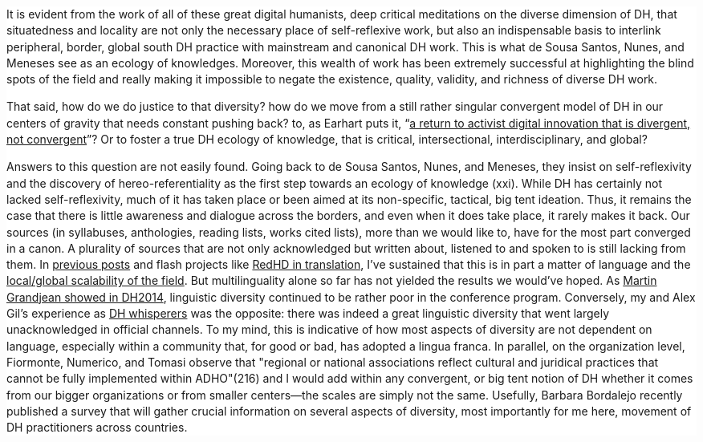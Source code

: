 It is evident from the work of all of these great digital humanists,
deep critical meditations on the diverse dimension of DH, that
situatedness and locality are not only the necessary place of
self-reflexive work, but also an indispensable basis to interlink
peripheral, border, global south DH practice with mainstream and
canonical DH work. This is what de Sousa Santos, Nunes, and Meneses see
as an ecology of knowledges. Moreover, this wealth of work has been
extremely successful at highlighting the blind spots of the field and
really making it impossible to negate the existence, quality, validity,
and richness of diverse DH work.

That said, how do we do justice to that diversity? how do we move from a
still rather singular convergent model of DH in our centers of gravity
that needs constant pushing back? to, as Earhart puts it, “[a return to
activist digital innovation that is divergent, not
convergent](http://quod.lib.umich.edu/cgi/t/text/idx/e/etlc/13455322.0001.001/1:3/--traces-of-the-old-uses-of-the-new-the-emergence-of-digital?g=dculture;rgn=div1;view=fulltext;xc=1)”?
Or to foster a true DH ecology of knowledge, that is critical,
intersectional, interdisciplinary, and global?

Answers to this question are not easily found. Going back to de Sousa
Santos, Nunes, and Meneses, they insist on self-reflexivity and the
discovery of hereo-referentiality as the first step towards an ecology
of knowledge (xxi). While DH has certainly not lacked self-reflexivity,
much of it has taken place or been aimed at its non-specific, tactical,
big tent ideation. Thus, it remains the case that there is little
awareness and dialogue across the borders, and even when it does take
place, it rarely makes it back. Our sources (in syllabuses, anthologies,
reading lists, works cited lists), more than we would like to, have for
the most part converged in a canon. A plurality of sources that are not
only acknowledged but written about, listened to and spoken to is still
lacking from them. In [previous
posts](http://elikaortega.net/2014/02/03/notes-towards-moving-ideas-around-the-dh-world/)
and flash projects like [RedHD in
translation](http://dayofdh2014.matrix.msu.edu/redhd/), I’ve sustained
that this is in part a matter of language and the [local/global
scalability of the
field](http://elikaortega.net/2014/07/02/scalability/). But
multilinguality alone so far has not yielded the results we would’ve
hoped. As [Martin Grandjean showed in
DH2014](http://www.martingrandjean.ch/multilinguisme-dans-la-science-dh2014/),
linguistic diversity continued to be rather poor in the conference
program. Conversely, my and Alex Gil’s experience as [DH
whisperers](http://elikaortega.net/2014/07/21/dhwhisperer/) was the
opposite: there was indeed a great linguistic diversity that went
largely unacknowledged in official channels. To my mind, this is
indicative of how most aspects of diversity are not dependent on
language, especially within a community that, for good or bad, has
adopted a lingua franca. In parallel, on the organization level,
Fiormonte, Numerico, and Tomasi observe that "regional or national
associations reflect cultural and juridical practices that cannot be
fully implemented within ADHO"(216) and I would add within any
convergent, or big tent notion of DH whether it comes from our bigger
organizations or from smaller centers—the scales are simply not the
same. Usefully, Barbara Bordalejo recently published a survey that will
gather crucial information on several aspects of diversity, most
importantly for me here, movement of DH practitioners across countries.
